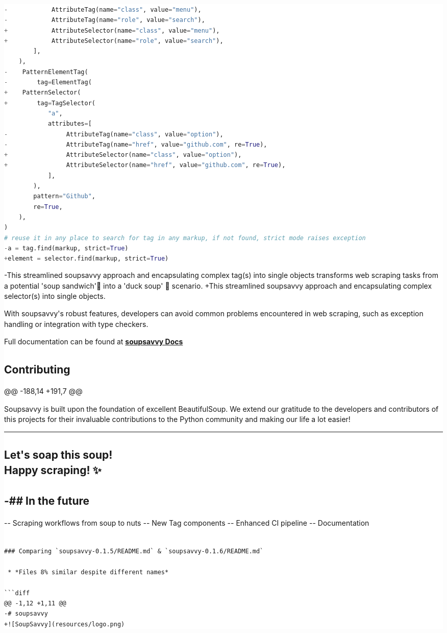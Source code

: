  ```python
-            AttributeTag(name="class", value="menu"),
-            AttributeTag(name="role", value="search"),
+            AttributeSelector(name="class", value="menu"),
+            AttributeSelector(name="role", value="search"),
         ],
     ),
-    PatternElementTag(
-        tag=ElementTag(
+    PatternSelector(
+        tag=TagSelector(
             "a",
             attributes=[
-                AttributeTag(name="class", value="option"),
-                AttributeTag(name="href", value="github.com", re=True),
+                AttributeSelector(name="class", value="option"),
+                AttributeSelector(name="href", value="github.com", re=True),
             ],
         ),
         pattern="Github",
         re=True,
     ),
 )
 # reuse it in any place to search for tag in any markup, if not found, strict mode raises exception
-a = tag.find(markup, strict=True)
+element = selector.find(markup, strict=True)
 ```
 
-This streamlined soupsavvy approach and encapsulating complex tag(s) into single objects transforms web scraping tasks from a potential 'soup sandwich'🥪 into a 'duck soup' 🦆 scenario.
+This streamlined soupsavvy approach and encapsulating complex selector(s) into single objects.
 
 With soupsavvy's robust features, developers can avoid common problems encountered in web scraping, such as exception handling or integration with type checkers.
 
 Full documentation can be found at **[soupsavvy Docs](https://sewcio543.github.io/soupsavvy/)**
 
 ## Contributing
 
@@ -188,14 +191,7 @@
 
 Soupsavvy is built upon the foundation of excellent BeautifulSoup. We extend our gratitude to the developers and contributors of this projects for their invaluable contributions to the Python community and making our life a lot easier!
 
 -----------------
 
 **Let's soap this soup!**  
 **Happy scraping!** ✨
-
-## In the future
-
-- Scraping workflows from soup to nuts
-- New Tag components
-- Enhanced CI pipeline
-- Documentation
```

### Comparing `soupsavvy-0.1.5/README.md` & `soupsavvy-0.1.6/README.md`

 * *Files 8% similar despite different names*

```diff
@@ -1,12 +1,11 @@
-# soupsavvy
+![SoupSavvy](resources/logo.png)
```